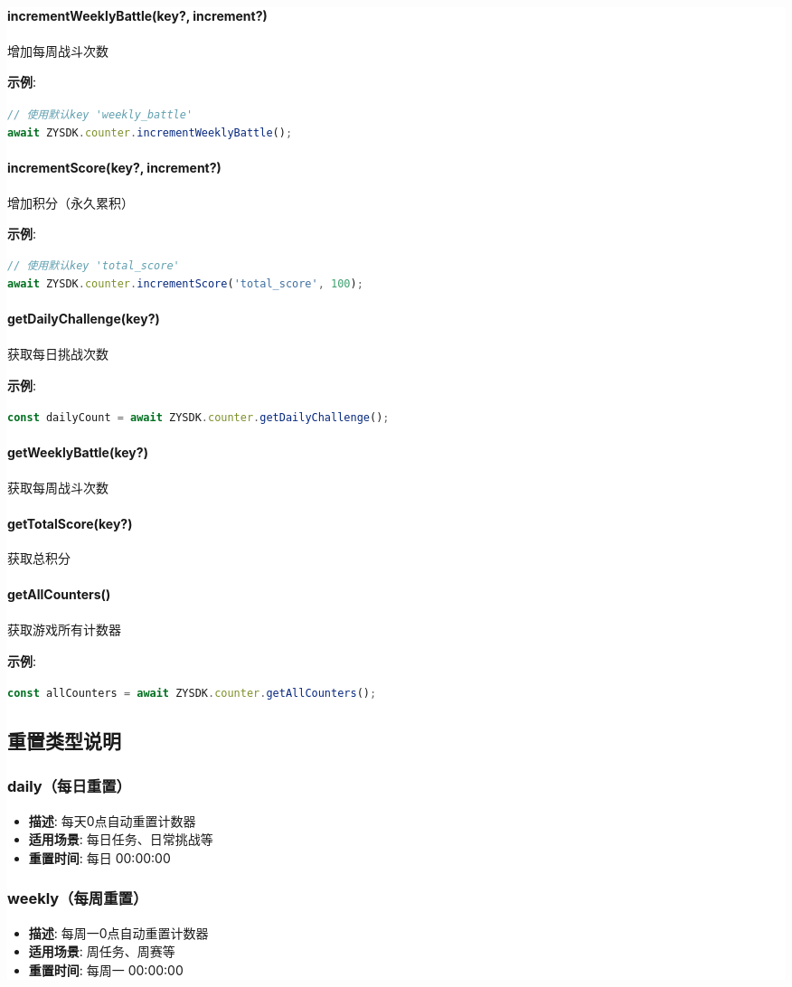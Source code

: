 #### incrementWeeklyBattle(key?, increment?)

增加每周战斗次数

**示例**:
```typescript
// 使用默认key 'weekly_battle'
await ZYSDK.counter.incrementWeeklyBattle();
```

#### incrementScore(key?, increment?)

增加积分（永久累积）

**示例**:
```typescript
// 使用默认key 'total_score'
await ZYSDK.counter.incrementScore('total_score', 100);
```

#### getDailyChallenge(key?)

获取每日挑战次数

**示例**:
```typescript
const dailyCount = await ZYSDK.counter.getDailyChallenge();
```

#### getWeeklyBattle(key?)

获取每周战斗次数

#### getTotalScore(key?)

获取总积分

#### getAllCounters()

获取游戏所有计数器

**示例**:
```typescript
const allCounters = await ZYSDK.counter.getAllCounters();
```

## 重置类型说明

### daily（每日重置）
- **描述**: 每天0点自动重置计数器
- **适用场景**: 每日任务、日常挑战等
- **重置时间**: 每日 00:00:00

### weekly（每周重置）
- **描述**: 每周一0点自动重置计数器
- **适用场景**: 周任务、周赛等
- **重置时间**: 每周一 00:00:00
